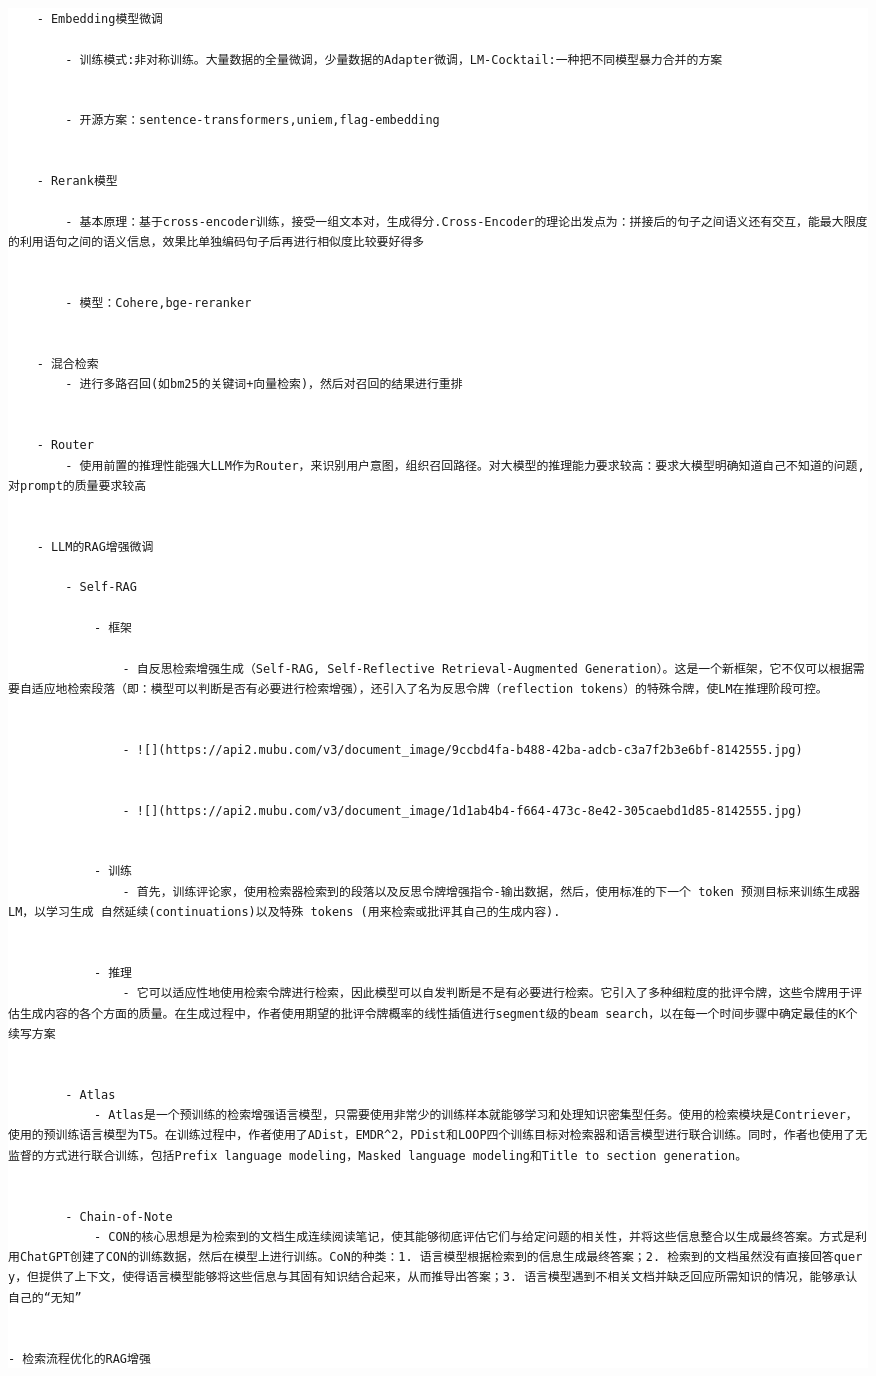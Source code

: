         - Embedding模型微调  
            
            - 训练模式:非对称训练。大量数据的全量微调，少量数据的Adapter微调，LM-Cocktail:一种把不同模型暴力合并的方案  
                
            
            - 开源方案：sentence-transformers,uniem,flag-embedding  
                
        
        - Rerank模型  
            
            - 基本原理：基于cross-encoder训练，接受一组文本对，生成得分.Cross-Encoder的理论出发点为：拼接后的句子之间语义还有交互，能最大限度的利用语句之间的语义信息，效果比单独编码句子后再进行相似度比较要好得多  
                
            
            - 模型：Cohere,bge-reranker  
                
        
        - 混合检索  
            - 进行多路召回(如bm25的关键词+向量检索)，然后对召回的结果进行重排  
                
        
        - Router  
            - 使用前置的推理性能强大LLM作为Router，来识别用户意图，组织召回路径。对大模型的推理能力要求较高：要求大模型明确知道自己不知道的问题,对prompt的质量要求较高  
                
        
        - LLM的RAG增强微调  
            
            - Self-RAG  
                
                - 框架  
                    
                    - 自反思检索增强生成（Self-RAG, Self-Reflective Retrieval-Augmented Generation）。这是一个新框架，它不仅可以根据需要自适应地检索段落（即：模型可以判断是否有必要进行检索增强），还引入了名为反思令牌（reflection tokens）的特殊令牌，使LM在推理阶段可控。  
                        
                    
                    - ![](https://api2.mubu.com/v3/document_image/9ccbd4fa-b488-42ba-adcb-c3a7f2b3e6bf-8142555.jpg)  
                        
                    
                    - ![](https://api2.mubu.com/v3/document_image/1d1ab4b4-f664-473c-8e42-305caebd1d85-8142555.jpg)  
                        
                
                - 训练  
                    - 首先，训练评论家，使用检索器检索到的段落以及反思令牌增强指令-输出数据，然后，使用标准的下一个 token 预测目标来训练生成器 LM，以学习生成 自然延续(continuations)以及特殊 tokens (用来检索或批评其自己的生成内容).  
                        
                
                - 推理  
                    - 它可以适应性地使用检索令牌进行检索，因此模型可以自发判断是不是有必要进行检索。它引入了多种细粒度的批评令牌，这些令牌用于评估生成内容的各个方面的质量。在生成过程中，作者使用期望的批评令牌概率的线性插值进行segment级的beam search，以在每一个时间步骤中确定最佳的K个续写方案  
                        
            
            - Atlas  
                - Atlas是一个预训练的检索增强语言模型，只需要使用非常少的训练样本就能够学习和处理知识密集型任务。使用的检索模块是Contriever，使用的预训练语言模型为T5。在训练过程中，作者使用了ADist，EMDR^2，PDist和LOOP四个训练目标对检索器和语言模型进行联合训练。同时，作者也使用了无监督的方式进行联合训练，包括Prefix language modeling，Masked language modeling和Title to section generation。  
                    
            
            - Chain-of-Note  
                - CON的核心思想是为检索到的文档生成连续阅读笔记，使其能够彻底评估它们与给定问题的相关性，并将这些信息整合以生成最终答案。方式是利用ChatGPT创建了CON的训练数据，然后在模型上进行训练。CoN的种类：1. 语言模型根据检索到的信息生成最终答案；2. 检索到的文档虽然没有直接回答query，但提供了上下文，使得语言模型能够将这些信息与其固有知识结合起来，从而推导出答案；3. 语言模型遇到不相关文档并缺乏回应所需知识的情况，能够承认自己的“无知”  
                    
    
    - 检索流程优化的RAG增强  
        